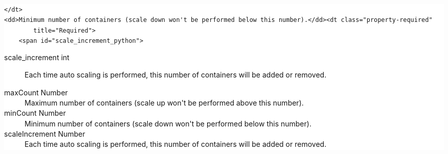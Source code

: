     </dt>
    <dd>Minimum number of containers (scale down won't be performed below this number).</dd><dt class="property-required"
            title="Required">
        <span id="scale_increment_python">
<a data-swiftype-name="resource-property" data-swiftype-type="text" href="#scale_increment_python" style="color: inherit; text-decoration: inherit;">scale_<wbr>increment</a>
</span>
        <span class="property-indicator"></span>
        <span class="property-type">int</span>
    </dt>
    <dd>Each time auto scaling is performed, this number of containers will be added or removed.</dd></dl>
</pulumi-choosable>
</div>

<div>
<pulumi-choosable type="language" values="yaml">
<dl class="resources-properties"><dt class="property-required"
            title="Required">
        <span id="maxcount_yaml">
<a data-swiftype-name="resource-property" data-swiftype-type="text" href="#maxcount_yaml" style="color: inherit; text-decoration: inherit;">max<wbr>Count</a>
</span>
        <span class="property-indicator"></span>
        <span class="property-type">Number</span>
    </dt>
    <dd>Maximum number of containers (scale up won't be performed above this number).</dd><dt class="property-required"
            title="Required">
        <span id="mincount_yaml">
<a data-swiftype-name="resource-property" data-swiftype-type="text" href="#mincount_yaml" style="color: inherit; text-decoration: inherit;">min<wbr>Count</a>
</span>
        <span class="property-indicator"></span>
        <span class="property-type">Number</span>
    </dt>
    <dd>Minimum number of containers (scale down won't be performed below this number).</dd><dt class="property-required"
            title="Required">
        <span id="scaleincrement_yaml">
<a data-swiftype-name="resource-property" data-swiftype-type="text" href="#scaleincrement_yaml" style="color: inherit; text-decoration: inherit;">scale<wbr>Increment</a>
</span>
        <span class="property-indicator"></span>
        <span class="property-type">Number</span>
    </dt>
    <dd>Each time auto scaling is performed, this number of containers will be added or removed.</dd></dl>
</pulumi-choosable>
</div>
